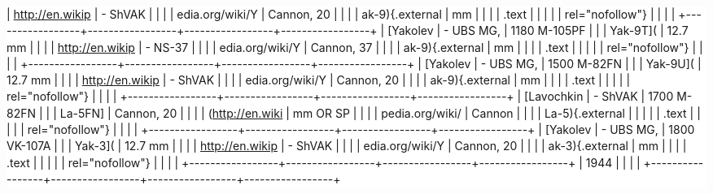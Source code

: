 | http://en.wikip | -   ShVAK       |                 |                 |
| edia.org/wiki/Y |     Cannon, 20  |                 |                 |
| ak-9){.external |     mm          |                 |                 |
| .text           |                 |                 |                 |
| rel="nofollow"} |                 |                 |                 |
+-----------------+-----------------+-----------------+-----------------+
| [Yakolev        | -   UBS MG,     | 1180 M-105PF    |                 |
| Yak-9T](        |     12.7 mm     |                 |                 |
| http://en.wikip | -   NS-37       |                 |                 |
| edia.org/wiki/Y |     Cannon, 37  |                 |                 |
| ak-9){.external |     mm          |                 |                 |
| .text           |                 |                 |                 |
| rel="nofollow"} |                 |                 |                 |
+-----------------+-----------------+-----------------+-----------------+
| [Yakolev        | -   UBS MG,     | 1500 M-82FN     |                 |
| Yak-9U](        |     12.7 mm     |                 |                 |
| http://en.wikip | -   ShVAK       |                 |                 |
| edia.org/wiki/Y |     Cannon, 20  |                 |                 |
| ak-9){.external |     mm          |                 |                 |
| .text           |                 |                 |                 |
| rel="nofollow"} |                 |                 |                 |
+-----------------+-----------------+-----------------+-----------------+
| [Lavochkin      | -   ShVAK       | 1700 M-82FN     |                 |
| La-5FN]         |     Cannon, 20  |                 |                 |
| (http://en.wiki |     mm OR SP    |                 |                 |
| pedia.org/wiki/ |     Cannon      |                 |                 |
| La-5){.external |                 |                 |                 |
| .text           |                 |                 |                 |
| rel="nofollow"} |                 |                 |                 |
+-----------------+-----------------+-----------------+-----------------+
| [Yakolev        | -   UBS MG,     | 1800 VK-107A    |                 |
| Yak-3](         |     12.7 mm     |                 |                 |
| http://en.wikip | -   ShVAK       |                 |                 |
| edia.org/wiki/Y |     Cannon, 20  |                 |                 |
| ak-3){.external |     mm          |                 |                 |
| .text           |                 |                 |                 |
| rel="nofollow"} |                 |                 |                 |
+-----------------+-----------------+-----------------+-----------------+
| 1944            |                 |                 |                 |
+-----------------+-----------------+-----------------+-----------------+